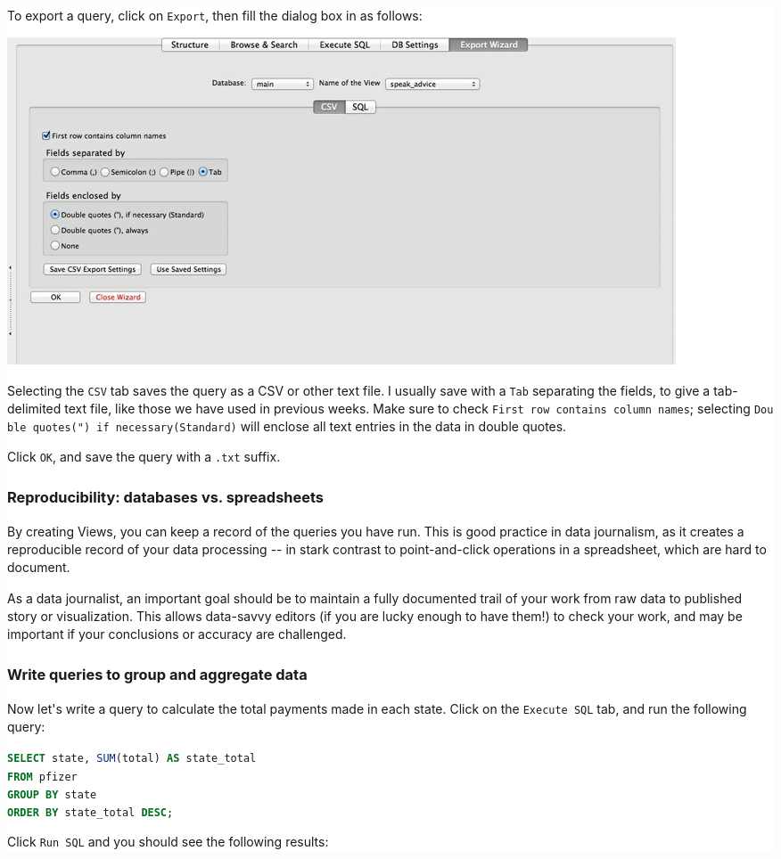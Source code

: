 To export a query, click on `Export`, then fill the dialog box in as follows:

![](./img/databases_6.jpg)

Selecting the `CSV` tab saves the query as a CSV or other text file. I usually save with a `Tab` separating the fields, to give a tab-delimited text file, like those we have used in previous weeks. Make sure to check `First row contains column names`; selecting `Double quotes(") if necessary(Standard)` will enclose all text entries in the data in double quotes.

Click `OK`, and save the query with a `.txt` suffix.

### Reproducibility: databases vs. spreadsheets

By creating Views, you can keep a record of the queries you have run. This is good practice in data journalism, as it creates a reproducible record of your data processing -- in stark contrast to point-and-click operations in a spreadsheet, which are hard to document.

As a data journalist, an important goal should be to maintain a fully documented trail of your work from raw data to published story or visualization. This allows data-savvy editors (if you are lucky enough to have them!) to check your work, and may be important if your conclusions or accuracy are challenged.

### Write queries to group and aggregate data

Now let's write a query to calculate the total payments made in each state. Click on the `Execute SQL` tab, and run the following query:

```sql
SELECT state, SUM(total) AS state_total
FROM pfizer
GROUP BY state
ORDER BY state_total DESC;
```
Click `Run SQL` and you should see the following results:
